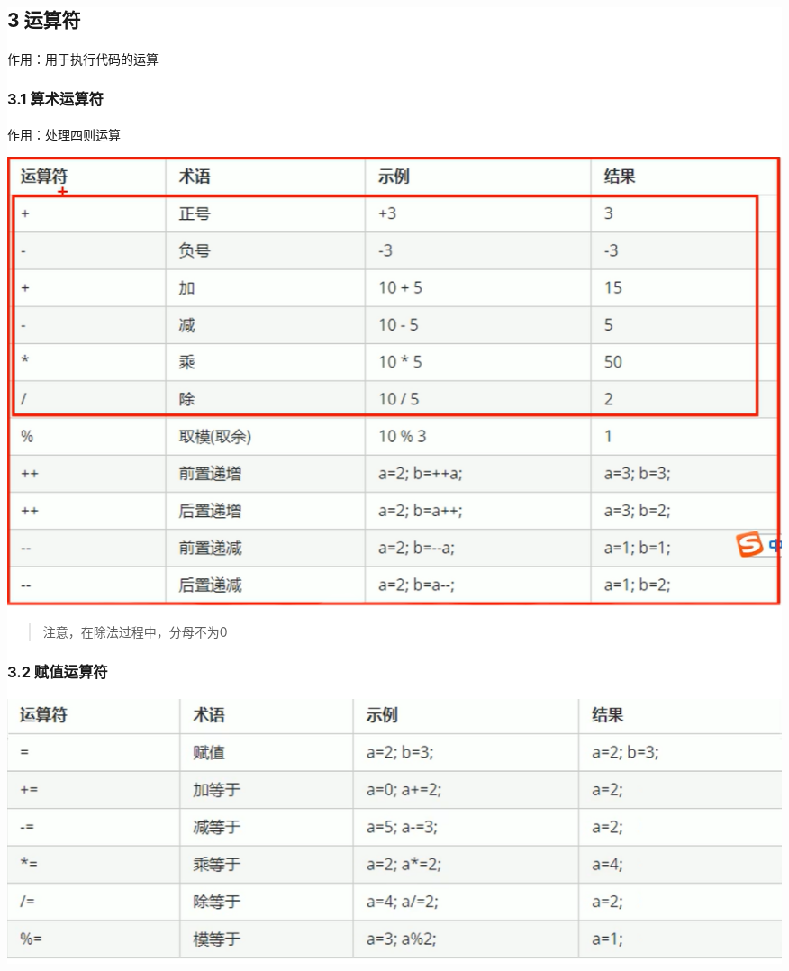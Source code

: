 

## 3 运算符

作用：用于执行代码的运算

### 3.1 算术运算符

作用：处理四则运算

![1660806658931](static/my/img/blog/1660806658931.png)

> 注意，在除法过程中，分母不为0



### 3.2 赋值运算符



![1660806747926](static/my/img/blog/1660806747926.png)
